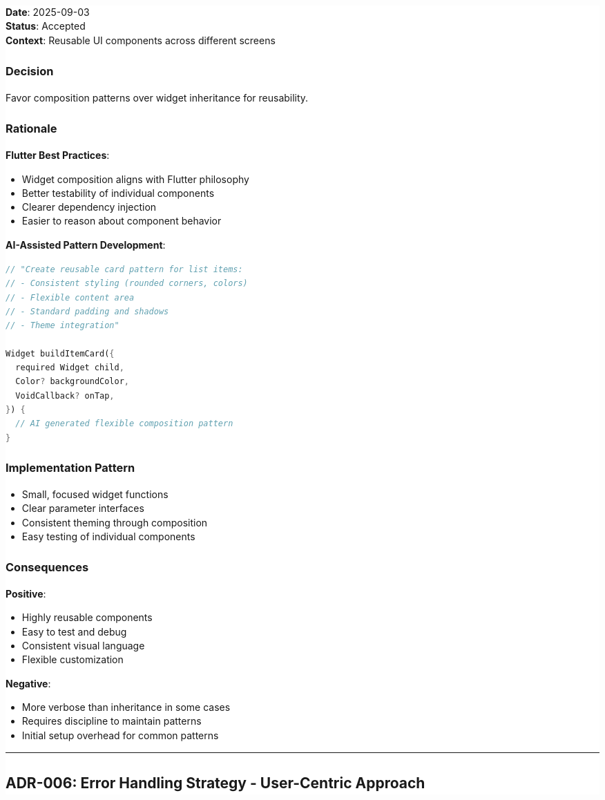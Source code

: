 **Date**: 2025-09-03  
**Status**: Accepted  
**Context**: Reusable UI components across different screens

### Decision
Favor composition patterns over widget inheritance for reusability.

### Rationale
**Flutter Best Practices**:
- Widget composition aligns with Flutter philosophy
- Better testability of individual components
- Clearer dependency injection
- Easier to reason about component behavior

**AI-Assisted Pattern Development**:
```dart
// "Create reusable card pattern for list items:
// - Consistent styling (rounded corners, colors)
// - Flexible content area
// - Standard padding and shadows
// - Theme integration"

Widget buildItemCard({
  required Widget child,
  Color? backgroundColor,
  VoidCallback? onTap,
}) {
  // AI generated flexible composition pattern
}
```

### Implementation Pattern
- Small, focused widget functions
- Clear parameter interfaces  
- Consistent theming through composition
- Easy testing of individual components

### Consequences
**Positive**:
- Highly reusable components
- Easy to test and debug
- Consistent visual language
- Flexible customization

**Negative**:
- More verbose than inheritance in some cases
- Requires discipline to maintain patterns
- Initial setup overhead for common patterns

---

## ADR-006: Error Handling Strategy - User-Centric Approach
